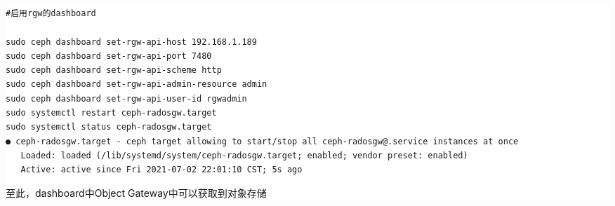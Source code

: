 ```
#启用rgw的dashboard

sudo ceph dashboard set-rgw-api-host 192.168.1.189
sudo ceph dashboard set-rgw-api-port 7480
sudo ceph dashboard set-rgw-api-scheme http
sudo ceph dashboard set-rgw-api-admin-resource admin
sudo ceph dashboard set-rgw-api-user-id rgwadmin
sudo systemctl restart ceph-radosgw.target
sudo systemctl status ceph-radosgw.target
● ceph-radosgw.target - ceph target allowing to start/stop all ceph-radosgw@.service instances at once
   Loaded: loaded (/lib/systemd/system/ceph-radosgw.target; enabled; vendor preset: enabled)
   Active: active since Fri 2021-07-02 22:01:10 CST; 5s ago
```
至此，dashboard中Object Gateway中可以获取到对象存储

